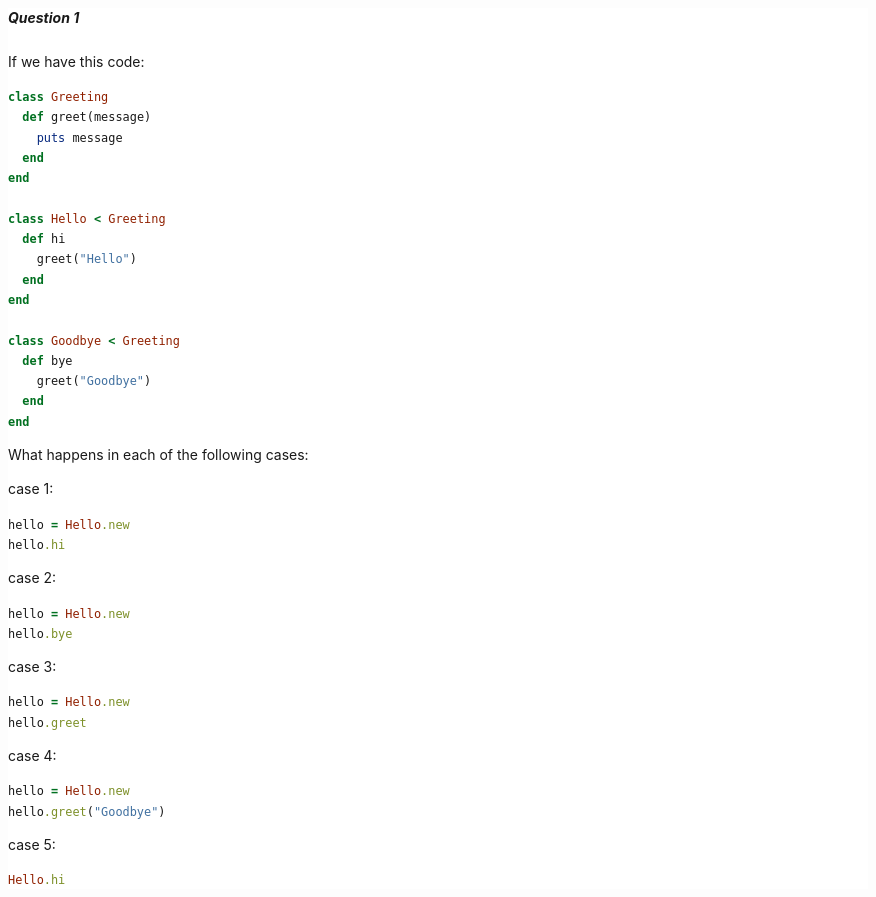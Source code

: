 ##### Question 1
If we have this code:

```ruby
class Greeting
  def greet(message)
    puts message
  end
end

class Hello < Greeting
  def hi
    greet("Hello")
  end
end

class Goodbye < Greeting
  def bye
    greet("Goodbye")
  end
end
```

What happens in each of the following cases:

case 1:

```ruby
hello = Hello.new
hello.hi
```

case 2:

```ruby
hello = Hello.new
hello.bye
```

case 3:

```ruby
hello = Hello.new
hello.greet
```

case 4:

```ruby
hello = Hello.new
hello.greet("Goodbye")
```

case 5:

```ruby
Hello.hi
```
